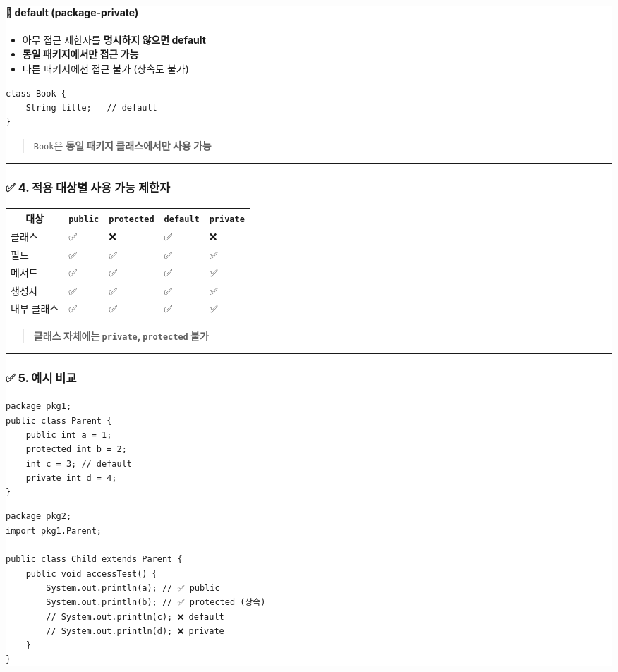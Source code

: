 #### 🔹 default (package-private)

- 아무 접근 제한자를 **명시하지 않으면 default**
- **동일 패키지에서만 접근 가능**
- 다른 패키지에선 접근 불가 (상속도 불가)

```
class Book {
    String title;   // default
}
```

> `Book`은 **동일 패키지 클래스에서만 사용 가능**

------

### ✅ 4. 적용 대상별 사용 가능 제한자

| 대상        | `public` | `protected` | `default` | `private` |
| ----------- | -------- | ----------- | --------- | --------- |
| 클래스      | ✅        | ❌           | ✅         | ❌         |
| 필드        | ✅        | ✅           | ✅         | ✅         |
| 메서드      | ✅        | ✅           | ✅         | ✅         |
| 생성자      | ✅        | ✅           | ✅         | ✅         |
| 내부 클래스 | ✅        | ✅           | ✅         | ✅         |

> **클래스 자체에는 `private`, `protected` 불가**

------

### ✅ 5. 예시 비교

```
package pkg1;
public class Parent {
    public int a = 1;
    protected int b = 2;
    int c = 3; // default
    private int d = 4;
}
```

```
package pkg2;
import pkg1.Parent;

public class Child extends Parent {
    public void accessTest() {
        System.out.println(a); // ✅ public
        System.out.println(b); // ✅ protected (상속)
        // System.out.println(c); ❌ default
        // System.out.println(d); ❌ private
    }
}
```
